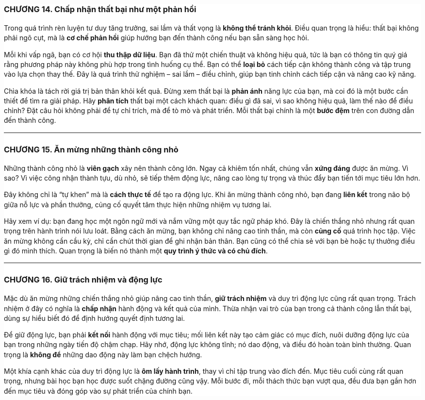 
### **CHƯƠNG 14. Chấp nhận thất bại như một phản hồi**

Trong quá trình rèn luyện tư duy tăng trưởng, sai lầm và thất vọng là **không thể tránh khỏi**. Điều quan trọng là hiểu: thất bại không phải ngõ cụt, mà là **cơ chế phản hồi** giúp hướng bạn đến thành công nếu bạn sẵn sàng học hỏi.

Mỗi khi vấp ngã, bạn có cơ hội **thu thập dữ liệu**. Bạn đã thử một chiến thuật và không hiệu quả, tức là bạn có thông tin quý giá rằng phương pháp này không phù hợp trong tình huống cụ thể. Bạn có thể **loại bỏ** cách tiếp cận không thành công và tập trung vào lựa chọn thay thế. Đây là quá trình thử nghiệm – sai lầm – điều chỉnh, giúp bạn tinh chỉnh cách tiếp cận và nâng cao kỹ năng.

Chìa khóa là tách rời giá trị bản thân khỏi kết quả. Đừng xem thất bại là **phản ánh** năng lực của bạn, mà coi đó là một bước cần thiết để tìm ra giải pháp. Hãy **phân tích** thất bại một cách khách quan: điều gì đã sai, vì sao không hiệu quả, làm thế nào để điều chỉnh? Đặt câu hỏi không phải để tự chỉ trích, mà để tò mò và phát triển. Mỗi thất bại chính là một **bước đệm** trên con đường dẫn đến thành công.

---

### **CHƯƠNG 15. Ăn mừng những thành công nhỏ**

Những thành công nhỏ là **viên gạch** xây nên thành công lớn. Ngay cả khiêm tốn nhất, chúng vẫn **xứng đáng** được ăn mừng. Vì sao? Vì việc công nhận thành tựu, dù nhỏ, sẽ tiếp thêm động lực, nâng cao lòng tự trọng và thúc đẩy bạn tiến tới mục tiêu lớn hơn.

Đây không chỉ là “tự khen” mà là **cách thực tế** để tạo ra động lực. Khi ăn mừng thành công nhỏ, bạn đang **liên kết** trong não bộ giữa nỗ lực và phần thưởng, củng cố quyết tâm thực hiện những nhiệm vụ tương lai.

Hãy xem ví dụ: bạn đang học một ngôn ngữ mới và nắm vững một quy tắc ngữ pháp khó. Đây là chiến thắng nhỏ nhưng rất quan trọng trên hành trình nói lưu loát. Bằng cách ăn mừng, bạn không chỉ nâng cao tinh thần, mà còn **củng cố** quá trình học tập. Việc ăn mừng không cần cầu kỳ, chỉ cần chút thời gian để ghi nhận bản thân. Bạn cũng có thể chia sẻ với bạn bè hoặc tự thưởng điều gì đó mình thích. Quan trọng là biến nó thành một **quy trình ý thức và có chủ đích**.

---

### **CHƯƠNG 16. Giữ trách nhiệm và động lực**

Mặc dù ăn mừng những chiến thắng nhỏ giúp nâng cao tinh thần, **giữ trách nhiệm** và duy trì động lực cũng rất quan trọng. Trách nhiệm ở đây có nghĩa là **chấp nhận** hành động và kết quả của mình. Thừa nhận vai trò của bạn trong cả thành công lẫn thất bại, dùng sự hiểu biết đó để định hướng quyết định tương lai.

Để giữ động lực, bạn phải **kết nối** hành động với mục tiêu; mối liên kết này tạo cảm giác có mục đích, nuôi dưỡng động lực của bạn trong những ngày tiến độ chậm chạp. Hãy nhớ, động lực không tĩnh; nó dao động, và điều đó hoàn toàn bình thường. Quan trọng là **không để** những dao động này làm bạn chệch hướng.

Một khía cạnh khác của duy trì động lực là **ôm lấy hành trình**, thay vì chỉ tập trung vào đích đến. Mục tiêu cuối cùng rất quan trọng, nhưng bài học bạn học được suốt chặng đường cũng vậy. Mỗi bước đi, mỗi thách thức bạn vượt qua, đều đưa bạn gần hơn đến mục tiêu và đóng góp vào sự phát triển của chính bạn.
